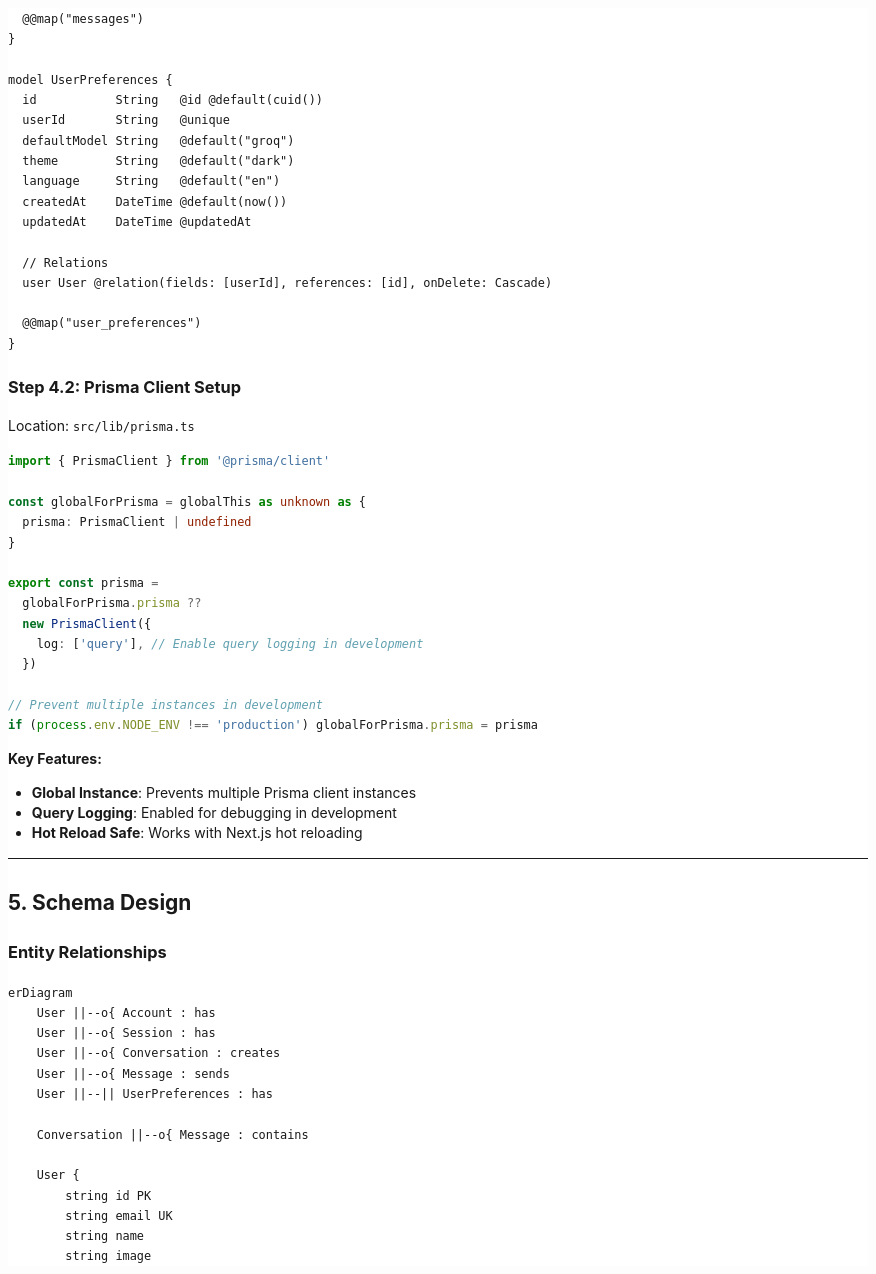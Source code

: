 ```prisma
  @@map("messages")
}

model UserPreferences {
  id           String   @id @default(cuid())
  userId       String   @unique
  defaultModel String   @default("groq")
  theme        String   @default("dark")
  language     String   @default("en")
  createdAt    DateTime @default(now())
  updatedAt    DateTime @updatedAt
  
  // Relations
  user User @relation(fields: [userId], references: [id], onDelete: Cascade)

  @@map("user_preferences")
}
```

### Step 4.2: Prisma Client Setup
Location: `src/lib/prisma.ts`

```typescript
import { PrismaClient } from '@prisma/client'

const globalForPrisma = globalThis as unknown as {
  prisma: PrismaClient | undefined
}

export const prisma =
  globalForPrisma.prisma ??
  new PrismaClient({
    log: ['query'], // Enable query logging in development
  })

// Prevent multiple instances in development
if (process.env.NODE_ENV !== 'production') globalForPrisma.prisma = prisma
```

**Key Features:**
- **Global Instance**: Prevents multiple Prisma client instances
- **Query Logging**: Enabled for debugging in development
- **Hot Reload Safe**: Works with Next.js hot reloading

---

## 5. Schema Design

### Entity Relationships
```mermaid
erDiagram
    User ||--o{ Account : has
    User ||--o{ Session : has
    User ||--o{ Conversation : creates
    User ||--o{ Message : sends
    User ||--|| UserPreferences : has
    
    Conversation ||--o{ Message : contains
    
    User {
        string id PK
        string email UK
        string name
        string image
```